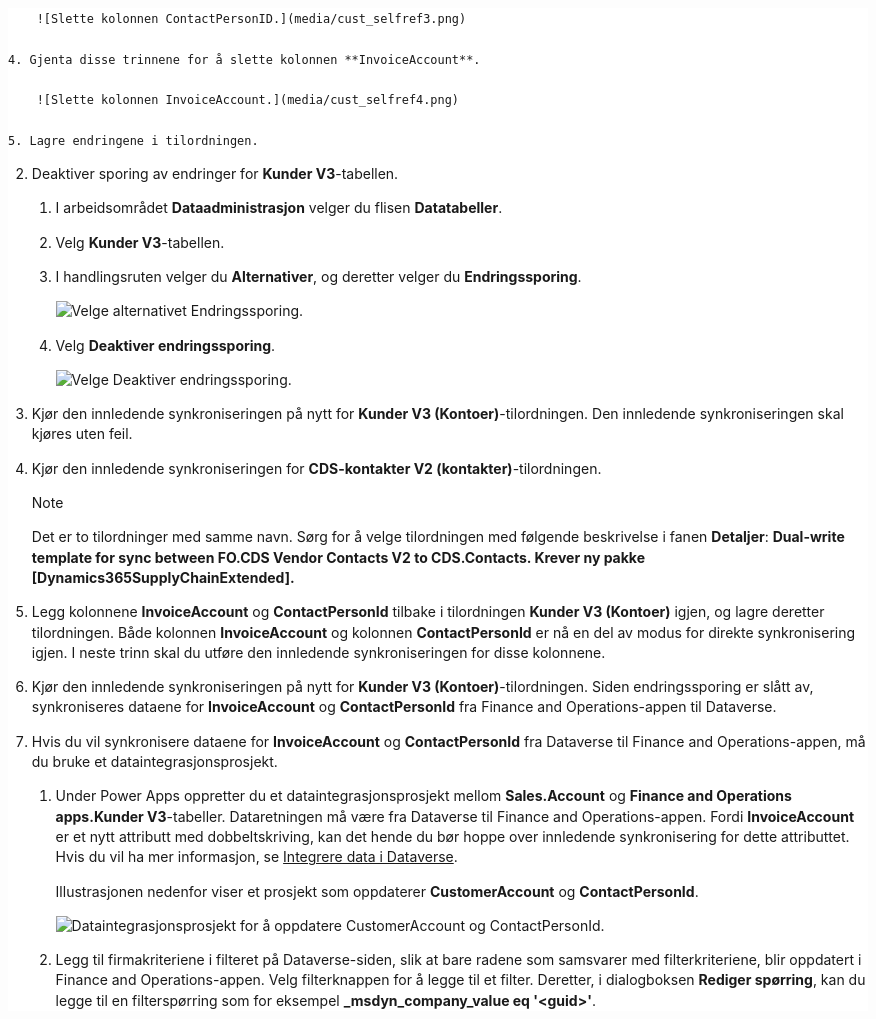         ![Slette kolonnen ContactPersonID.](media/cust_selfref3.png)

    4. Gjenta disse trinnene for å slette kolonnen **InvoiceAccount**.

        ![Slette kolonnen InvoiceAccount.](media/cust_selfref4.png)

    5. Lagre endringene i tilordningen.

2. Deaktiver sporing av endringer for **Kunder V3**-tabellen.

    1. I arbeidsområdet **Dataadministrasjon** velger du flisen **Datatabeller**.
    2. Velg **Kunder V3**-tabellen.
    3. I handlingsruten velger du **Alternativer**, og deretter velger du **Endringssporing**.

        ![Velge alternativet Endringssporing.](media/selfref_options.png)

    4. Velg **Deaktiver endringssporing**.

        ![Velge Deaktiver endringssporing.](media/selfref_tracking.png)

3. Kjør den innledende synkroniseringen på nytt for **Kunder V3 (Kontoer)**-tilordningen. Den innledende synkroniseringen skal kjøres uten feil.
4. Kjør den innledende synkroniseringen for **CDS-kontakter V2 (kontakter)**-tilordningen.

    > [!NOTE]
    > Det er to tilordninger med samme navn. Sørg for å velge tilordningen med følgende beskrivelse i fanen **Detaljer**: **Dual-write template for sync between FO.CDS Vendor Contacts V2 to CDS.Contacts. Krever ny pakke \[Dynamics365SupplyChainExtended\].**

5. Legg kolonnene **InvoiceAccount** og **ContactPersonId** tilbake i tilordningen **Kunder V3 (Kontoer)** igjen, og lagre deretter tilordningen. Både kolonnen **InvoiceAccount** og kolonnen **ContactPersonId** er nå en del av modus for direkte synkronisering igjen. I neste trinn skal du utføre den innledende synkroniseringen for disse kolonnene.
6. Kjør den innledende synkroniseringen på nytt for **Kunder V3 (Kontoer)**-tilordningen. Siden endringssporing er slått av, synkroniseres dataene for **InvoiceAccount** og **ContactPersonId** fra Finance and Operations-appen til Dataverse.
7. Hvis du vil synkronisere dataene for **InvoiceAccount** og **ContactPersonId** fra Dataverse til Finance and Operations-appen, må du bruke et dataintegrasjonsprosjekt.

    1. Under Power Apps oppretter du et dataintegrasjonsprosjekt mellom **Sales.Account** og **Finance and Operations apps.Kunder V3**-tabeller. Dataretningen må være fra Dataverse til Finance and Operations-appen. Fordi **InvoiceAccount** er et nytt attributt med dobbeltskriving, kan det hende du bør hoppe over innledende synkronisering for dette attributtet. Hvis du vil ha mer informasjon, se [Integrere data i Dataverse](/power-platform/admin/data-integrator).

        Illustrasjonen nedenfor viser et prosjekt som oppdaterer **CustomerAccount** og **ContactPersonId**.

        ![Dataintegrasjonsprosjekt for å oppdatere CustomerAccount og ContactPersonId.](media/cust_selfref6.png)

    2. Legg til firmakriteriene i filteret på Dataverse-siden, slik at bare radene som samsvarer med filterkriteriene, blir oppdatert i Finance and Operations-appen. Velg filterknappen for å legge til et filter. Deretter, i dialogboksen **Rediger spørring**, kan du legge til en filterspørring som for eksempel **\_msdyn\_company\_value eq '\<guid\>'**.
